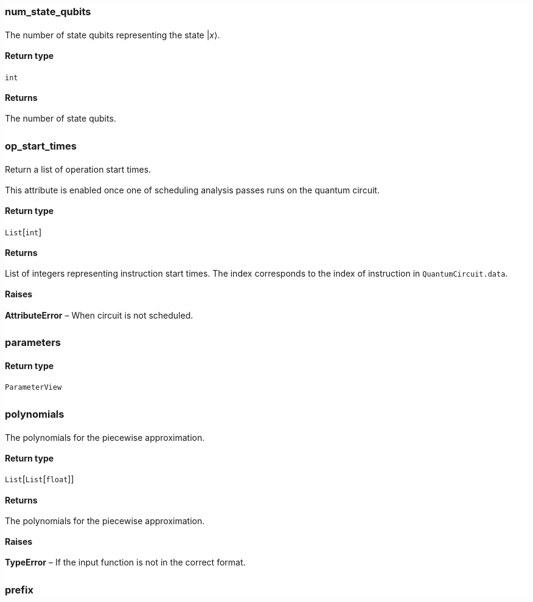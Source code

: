 ### num\_state\_qubits

The number of state qubits representing the state $|x\rangle$.

**Return type**

`int`

**Returns**

The number of state qubits.

<span id="qiskit.circuit.library.PiecewiseChebyshev.op_start_times" />

### op\_start\_times

Return a list of operation start times.

This attribute is enabled once one of scheduling analysis passes runs on the quantum circuit.

**Return type**

`List`\[`int`]

**Returns**

List of integers representing instruction start times. The index corresponds to the index of instruction in `QuantumCircuit.data`.

**Raises**

**AttributeError** – When circuit is not scheduled.

<span id="qiskit.circuit.library.PiecewiseChebyshev.parameters" />

### parameters

**Return type**

`ParameterView`

<span id="qiskit.circuit.library.PiecewiseChebyshev.polynomials" />

### polynomials

The polynomials for the piecewise approximation.

**Return type**

`List`\[`List`\[`float`]]

**Returns**

The polynomials for the piecewise approximation.

**Raises**

**TypeError** – If the input function is not in the correct format.

<span id="qiskit.circuit.library.PiecewiseChebyshev.prefix" />

### prefix
